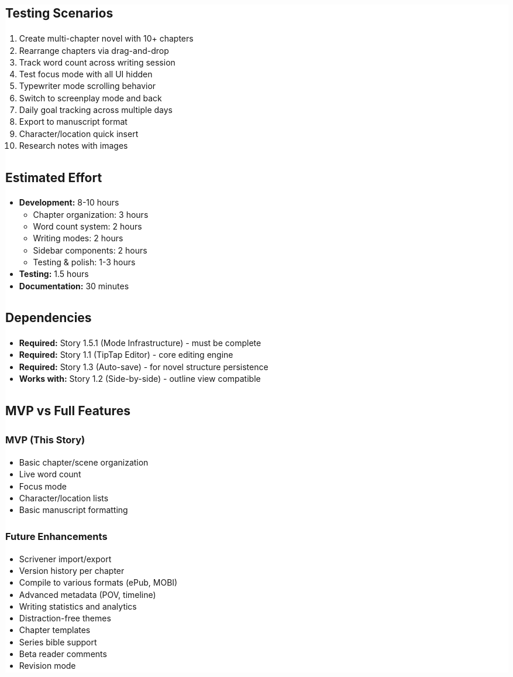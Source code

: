 ## Testing Scenarios

1. Create multi-chapter novel with 10+ chapters
2. Rearrange chapters via drag-and-drop
3. Track word count across writing session
4. Test focus mode with all UI hidden
5. Typewriter mode scrolling behavior
6. Switch to screenplay mode and back
7. Daily goal tracking across multiple days
8. Export to manuscript format
9. Character/location quick insert
10. Research notes with images

## Estimated Effort

- **Development:** 8-10 hours
  - Chapter organization: 3 hours
  - Word count system: 2 hours
  - Writing modes: 2 hours
  - Sidebar components: 2 hours
  - Testing & polish: 1-3 hours
- **Testing:** 1.5 hours
- **Documentation:** 30 minutes

## Dependencies

- **Required:** Story 1.5.1 (Mode Infrastructure) - must be complete
- **Required:** Story 1.1 (TipTap Editor) - core editing engine
- **Required:** Story 1.3 (Auto-save) - for novel structure persistence
- **Works with:** Story 1.2 (Side-by-side) - outline view compatible

## MVP vs Full Features

### MVP (This Story)
- Basic chapter/scene organization
- Live word count
- Focus mode
- Character/location lists
- Basic manuscript formatting

### Future Enhancements
- Scrivener import/export
- Version history per chapter
- Compile to various formats (ePub, MOBI)
- Advanced metadata (POV, timeline)
- Writing statistics and analytics
- Distraction-free themes
- Chapter templates
- Series bible support
- Beta reader comments
- Revision mode
